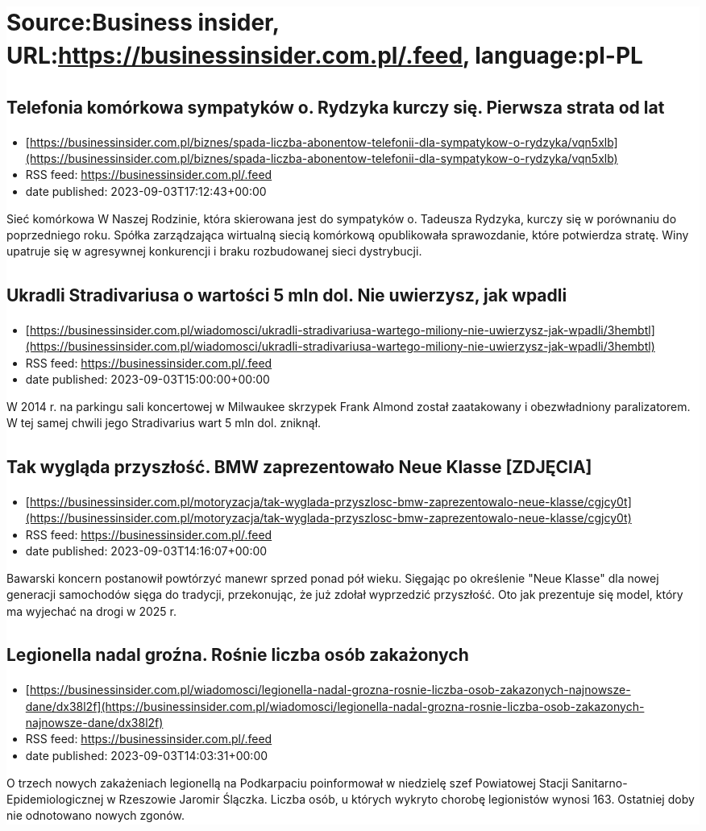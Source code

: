 # Source:Business insider, URL:https://businessinsider.com.pl/.feed, language:pl-PL

## Telefonia komórkowa sympatyków o. Rydzyka kurczy się. Pierwsza strata od lat
 - [https://businessinsider.com.pl/biznes/spada-liczba-abonentow-telefonii-dla-sympatykow-o-rydzyka/vqn5xlb](https://businessinsider.com.pl/biznes/spada-liczba-abonentow-telefonii-dla-sympatykow-o-rydzyka/vqn5xlb)
 - RSS feed: https://businessinsider.com.pl/.feed
 - date published: 2023-09-03T17:12:43+00:00

Sieć komórkowa W Naszej Rodzinie, która skierowana jest do sympatyków o. Tadeusza Rydzyka, kurczy się w porównaniu do poprzedniego roku. Spółka zarządzająca wirtualną siecią komórkową opublikowała sprawozdanie, które potwierdza stratę. Winy upatruje się w agresywnej konkurencji i braku rozbudowanej sieci dystrybucji.

## Ukradli Stradivariusa o wartości 5 mln dol. Nie uwierzysz, jak wpadli
 - [https://businessinsider.com.pl/wiadomosci/ukradli-stradivariusa-wartego-miliony-nie-uwierzysz-jak-wpadli/3hembtl](https://businessinsider.com.pl/wiadomosci/ukradli-stradivariusa-wartego-miliony-nie-uwierzysz-jak-wpadli/3hembtl)
 - RSS feed: https://businessinsider.com.pl/.feed
 - date published: 2023-09-03T15:00:00+00:00

W 2014 r. na parkingu sali koncertowej w Milwaukee skrzypek Frank Almond został zaatakowany i obezwładniony paralizatorem. W tej samej chwili jego Stradivarius wart 5 mln dol. zniknął.

## Tak wygląda przyszłość. BMW zaprezentowało Neue Klasse [ZDJĘCIA]
 - [https://businessinsider.com.pl/motoryzacja/tak-wyglada-przyszlosc-bmw-zaprezentowalo-neue-klasse/cgjcy0t](https://businessinsider.com.pl/motoryzacja/tak-wyglada-przyszlosc-bmw-zaprezentowalo-neue-klasse/cgjcy0t)
 - RSS feed: https://businessinsider.com.pl/.feed
 - date published: 2023-09-03T14:16:07+00:00

Bawarski koncern postanowił powtórzyć manewr sprzed ponad pół wieku. Sięgając po określenie "Neue Klasse" dla nowej generacji samochodów sięga do tradycji, przekonując, że już zdołał wyprzedzić przyszłość. Oto jak prezentuje się model, który ma wyjechać na drogi w 2025 r.

## Legionella nadal groźna. Rośnie liczba osób zakażonych
 - [https://businessinsider.com.pl/wiadomosci/legionella-nadal-grozna-rosnie-liczba-osob-zakazonych-najnowsze-dane/dx38l2f](https://businessinsider.com.pl/wiadomosci/legionella-nadal-grozna-rosnie-liczba-osob-zakazonych-najnowsze-dane/dx38l2f)
 - RSS feed: https://businessinsider.com.pl/.feed
 - date published: 2023-09-03T14:03:31+00:00

O trzech nowych zakażeniach legionellą na Podkarpaciu poinformował w niedzielę szef Powiatowej Stacji Sanitarno-Epidemiologicznej w Rzeszowie Jaromir Ślączka. Liczba osób, u których wykryto chorobę legionistów wynosi 163. Ostatniej doby nie odnotowano nowych zgonów.
